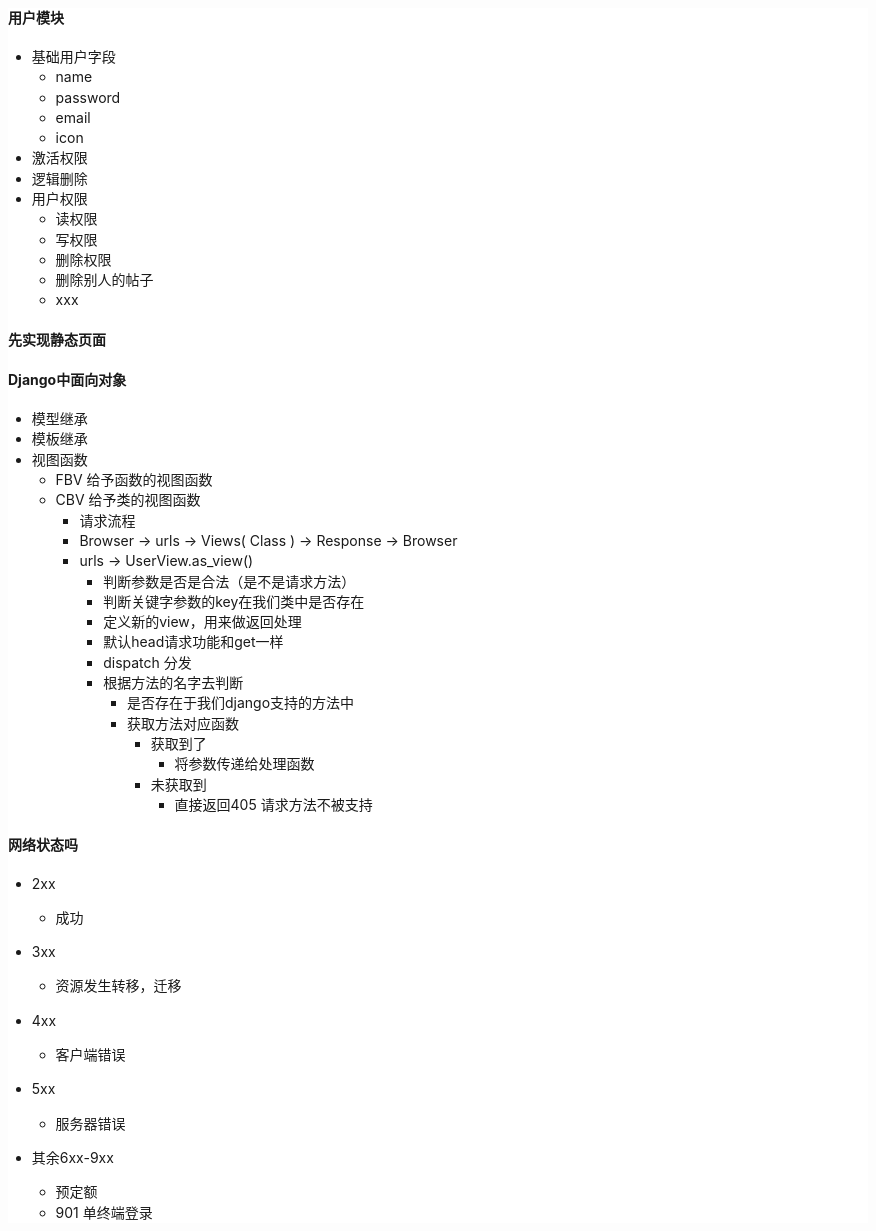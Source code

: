 
#### 用户模块
- 基础用户字段
    - name
    - password
    - email
    - icon
- 激活权限
- 逻辑删除
- 用户权限
    - 读权限
    - 写权限
    - 删除权限
    - 删除别人的帖子
    - xxx
    
#### 先实现静态页面


#### Django中面向对象
- 模型继承
- 模板继承
- 视图函数
    - FBV 给予函数的视图函数
    - CBV 给予类的视图函数
        - 请求流程
        - Browser -> urls -> Views( Class ) -> Response -> Browser
        - urls -> UserView.as_view() 
            - 判断参数是否是合法（是不是请求方法）
            - 判断关键字参数的key在我们类中是否存在
            - 定义新的view，用来做返回处理
            - 默认head请求功能和get一样
            - dispatch 分发
            - 根据方法的名字去判断
                - 是否存在于我们django支持的方法中
                - 获取方法对应函数
                    - 获取到了
                        - 将参数传递给处理函数  
                    - 未获取到
                        - 直接返回405  请求方法不被支持

#### 网络状态吗
- 2xx
    - 成功
- 3xx
    - 资源发生转移，迁移
- 4xx
    - 客户端错误
- 5xx
    - 服务器错误
    
- 其余6xx-9xx
    - 预定额
    - 901 单终端登录

